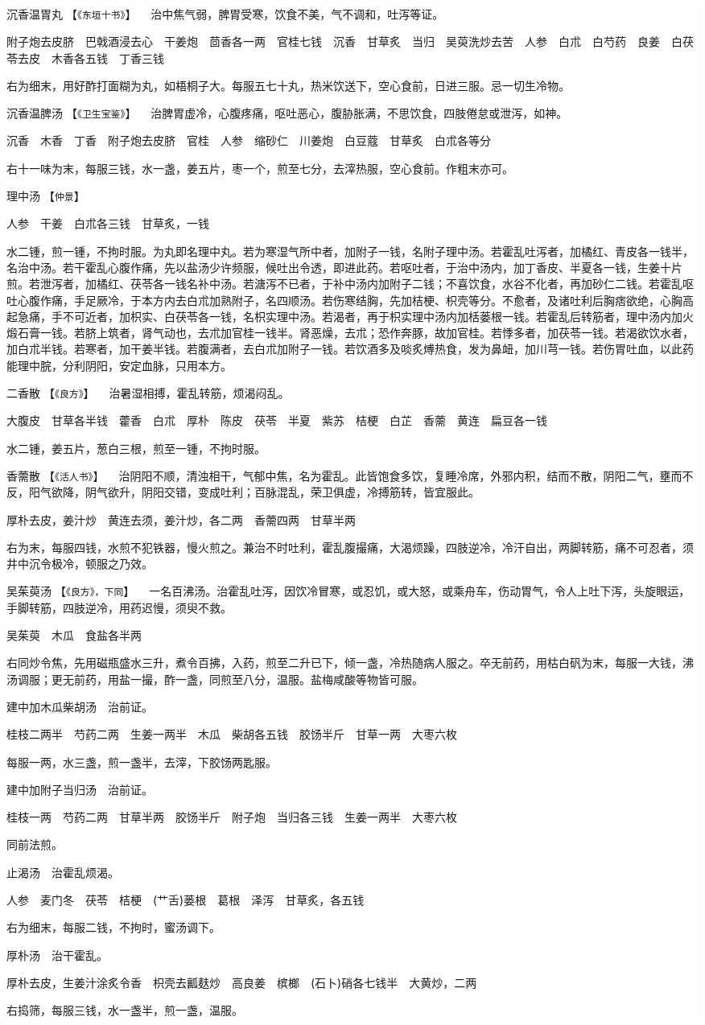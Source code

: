 沉香温胃丸 【`《东垣十书》`】 　治中焦气弱，脾胃受寒，饮食不美，气不调和，吐泻等证。  

附子炮去皮脐　巴戟酒浸去心　干姜炮　茴香各一两　官桂七钱　沉香　甘草炙　当归　吴萸洗炒去苦　人参　白朮　白芍药　良姜　白茯苓去皮　木香各五钱　丁香三钱  

右为细末，用好酢打面糊为丸，如梧桐子大。每服五七十丸，热米饮送下，空心食前，日进三服。忌一切生冷物。  

沉香温脾汤 【`《卫生宝鉴》`】 　治脾胃虚冷，心腹疼痛，呕吐恶心，腹胁胀满，不思饮食，四肢倦怠或泄泻，如神。  

沉香　木香　丁香　附子炮去皮脐　官桂　人参　缩砂仁　川姜炮　白豆蔻　甘草炙　白朮各等分  

右十一味为末，每服三钱，水一盏，姜五片，枣一个，煎至七分，去滓热服，空心食前。作粗末亦可。  

理中汤 【`仲景`】  

人参　干姜　白朮各三钱　甘草炙，一钱  

水二锺，煎一锺，不拘时服。为丸即名理中丸。若为寒湿气所中者，加附子一钱，名附子理中汤。若霍乱吐泻者，加橘红、青皮各一钱半，名治中汤。若干霍乱心腹作痛，先以盐汤少许频服，候吐出令透，即进此药。若呕吐者，于治中汤内，加丁香皮、半夏各一钱，生姜十片煎。若泄泻者，加橘红、茯苓各一钱名补中汤。若溏泻不已者，于补中汤内加附子二钱；不喜饮食，水谷不化者，再加砂仁二钱。若霍乱呕吐心腹作痛，手足厥冷，于本方内去白朮加熟附子，名四顺汤。若伤寒结胸，先加桔梗、枳壳等分。不愈者，及诸吐利后胸痞欲绝，心胸高起急痛，手不可近者，加枳实、白茯苓各一钱，名枳实理中汤。若渴者，再于枳实理中汤内加栝蒌根一钱。若霍乱后转筋者，理中汤内加火煅石膏一钱。若脐上筑者，肾气动也，去朮加官桂一钱半。肾恶燥，去朮；恐作奔豚，故加官桂。若悸多者，加茯苓一钱。若渴欲饮水者，加白朮半钱。若寒者，加干姜半钱。若腹满者，去白朮加附子一钱。若饮酒多及啖炙煿热食，发为鼻衄，加川芎一钱。若伤胃吐血，以此药能理中脘，分利阴阳，安定血脉，只用本方。  

二香散 【`《良方》`】 　治暑湿相搏，霍乱转筋，烦渴闷乱。  

大腹皮　甘草各半钱　藿香　白朮　厚朴　陈皮　茯苓　半夏　紫苏　桔梗　白芷　香薷　黄连　扁豆各一钱  

水二锺，姜五片，葱白三根，煎至一锺，不拘时服。  

香薷散 【`《活人书》`】 　治阴阳不顺，清浊相干，气郁中焦，名为霍乱。此皆饱食多饮，复睡冷席，外邪内积，结而不散，阴阳二气，壅而不反，阳气欲降，阴气欲升，阴阳交错，变成吐利；百脉混乱，荣卫俱虚，冷搏筋转，皆宜服此。  

厚朴去皮，姜汁炒　黄连去须，姜汁炒，各二两　香薷四两　甘草半两  

右为末，每服四钱，水煎不犯铁器，慢火煎之。兼治不时吐利，霍乱腹撮痛，大渴烦躁，四肢逆冷，冷汗自出，两脚转筋，痛不可忍者，须井中沉令极冷，顿服之乃效。  

吴茱萸汤 【`《良方》，下同`】 　一名百沸汤。治霍乱吐泻，因饮冷冒寒，或忍饥，或大怒，或乘舟车，伤动胃气，令人上吐下泻，头旋眼运，手脚转筋，四肢逆冷，用药迟慢，须臾不救。  

吴茱萸　木瓜　食盐各半两  

右同炒令焦，先用磁瓶盛水三升，煮令百拂，入药，煎至二升已下，倾一盏，冷热随病人服之。卒无前药，用枯白矾为末，每服一大钱，沸汤调服；更无前药，用盐一撮，酢一盏，同煎至八分，温服。盐梅咸酸等物皆可服。  

建中加木瓜柴胡汤　治前证。  

桂枝二两半　芍药二两　生姜一两半　木瓜　柴胡各五钱　胶饧半斤　甘草一两　大枣六枚  

每服一两，水三盏，煎一盏半，去滓，下胶饧两匙服。  

建中加附子当归汤　治前证。  

桂枝一两　芍药二两　甘草半两　胶饧半斤　附子炮　当归各三钱　生姜一两半　大枣六枚  

同前法煎。  

止渴汤　治霍乱烦渴。  

人参　麦门冬　茯苓　桔梗　(艹舌)蒌根　葛根　泽泻　甘草炙，各五钱  

右为细末，每服二钱，不拘时，蜜汤调下。  

厚朴汤　治干霍乱。  

厚朴去皮，生姜汁涂炙令香　枳壳去瓤麸炒　高良姜　槟榔　(石卜)硝各七钱半　大黄炒，二两  

右捣筛，每服三钱，水一盏半，煎一盏，温服。  

